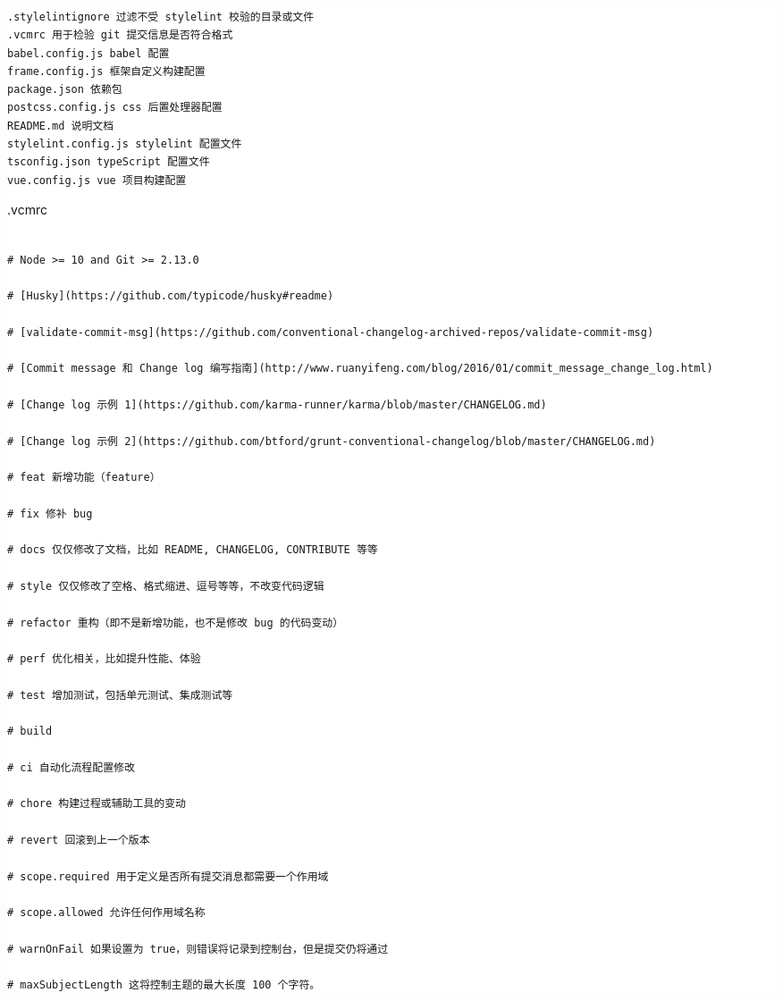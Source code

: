 ```
.stylelintignore 过滤不受 stylelint 校验的目录或文件
.vcmrc 用于检验 git 提交信息是否符合格式
babel.config.js babel 配置
frame.config.js 框架自定义构建配置
package.json 依赖包
postcss.config.js css 后置处理器配置
README.md 说明文档
stylelint.config.js stylelint 配置文件
tsconfig.json typeScript 配置文件
vue.config.js vue 项目构建配置

```

.vcmrc

```

# Node >= 10 and Git >= 2.13.0

# [Husky](https://github.com/typicode/husky#readme)

# [validate-commit-msg](https://github.com/conventional-changelog-archived-repos/validate-commit-msg)

# [Commit message 和 Change log 编写指南](http://www.ruanyifeng.com/blog/2016/01/commit_message_change_log.html)

# [Change log 示例 1](https://github.com/karma-runner/karma/blob/master/CHANGELOG.md)

# [Change log 示例 2](https://github.com/btford/grunt-conventional-changelog/blob/master/CHANGELOG.md)

# feat 新增功能（feature）

# fix 修补 bug

# docs 仅仅修改了文档，比如 README, CHANGELOG, CONTRIBUTE 等等

# style 仅仅修改了空格、格式缩进、逗号等等，不改变代码逻辑

# refactor 重构（即不是新增功能，也不是修改 bug 的代码变动）

# perf 优化相关，比如提升性能、体验

# test 增加测试，包括单元测试、集成测试等

# build

# ci 自动化流程配置修改

# chore 构建过程或辅助工具的变动

# revert 回滚到上一个版本

# scope.required 用于定义是否所有提交消息都需要一个作用域

# scope.allowed 允许任何作用域名称

# warnOnFail 如果设置为 true，则错误将记录到控制台，但是提交仍将通过

# maxSubjectLength 这将控制主题的最大长度 100 个字符。

```
